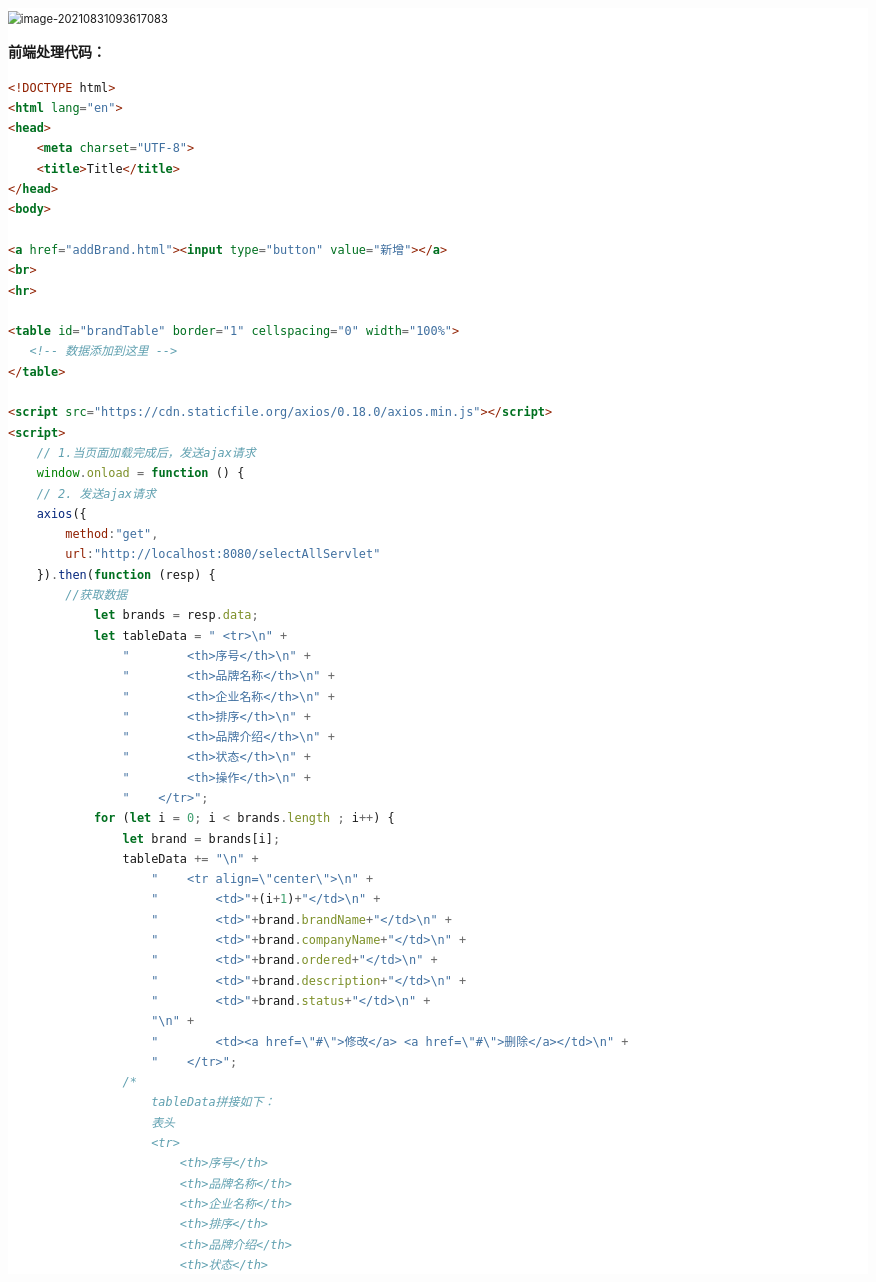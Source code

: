 <img src="https://chongming-images.oss-cn-hangzhou.aliyuncs.com/images-master/image-20210831093617083.png" alt="image-20210831093617083" style="zoom:80%;" />

**前端处理代码：**

```html
<!DOCTYPE html>
<html lang="en">
<head>
    <meta charset="UTF-8">
    <title>Title</title>
</head>
<body>
    
<a href="addBrand.html"><input type="button" value="新增"></a>
<br>
<hr>
    
<table id="brandTable" border="1" cellspacing="0" width="100%">
   <!-- 数据添加到这里 -->
</table>
    
<script src="https://cdn.staticfile.org/axios/0.18.0/axios.min.js"></script>
<script>
	// 1.当页面加载完成后，发送ajax请求
    window.onload = function () {
    // 2. 发送ajax请求
	axios({
    	method:"get",
    	url:"http://localhost:8080/selectAllServlet"
	}).then(function (resp) {
		//获取数据
            let brands = resp.data;
            let tableData = " <tr>\n" +
                "        <th>序号</th>\n" +
                "        <th>品牌名称</th>\n" +
                "        <th>企业名称</th>\n" +
                "        <th>排序</th>\n" +
                "        <th>品牌介绍</th>\n" +
                "        <th>状态</th>\n" +
                "        <th>操作</th>\n" +
                "    </tr>";
            for (let i = 0; i < brands.length ; i++) {
                let brand = brands[i];
                tableData += "\n" +
                    "    <tr align=\"center\">\n" +
                    "        <td>"+(i+1)+"</td>\n" +
                    "        <td>"+brand.brandName+"</td>\n" +
                    "        <td>"+brand.companyName+"</td>\n" +
                    "        <td>"+brand.ordered+"</td>\n" +
                    "        <td>"+brand.description+"</td>\n" +
                    "        <td>"+brand.status+"</td>\n" +
                    "\n" +
                    "        <td><a href=\"#\">修改</a> <a href=\"#\">删除</a></td>\n" +
                    "    </tr>";
                /*
                	tableData拼接如下：
                	表头
                	<tr> 
                       	<th>序号</th>
                       	<th>品牌名称</th>
                       	<th>企业名称</th>
                       	<th>排序</th>
                       	<th>品牌介绍</th>
                       	<th>状态</th>
```
